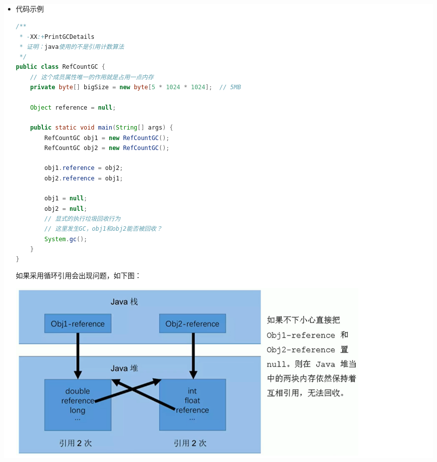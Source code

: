   * 代码示例

    ```java
    /**
     * -XX:+PrintGCDetails
     * 证明：java使用的不是引用计数算法
     */
    public class RefCountGC {
        // 这个成员属性唯一的作用就是占用一点内存
        private byte[] bigSize = new byte[5 * 1024 * 1024];  // 5MB
    
        Object reference = null;
    
        public static void main(String[] args) {
            RefCountGC obj1 = new RefCountGC();
            RefCountGC obj2 = new RefCountGC();
    
            obj1.reference = obj2;
            obj2.reference = obj1;
    
            obj1 = null;
            obj2 = null;
            // 显式的执行垃圾回收行为
            // 这里发生GC，obj1和obj2能否被回收？
            System.gc();
        }
    }
    ```

    如果采用循环引用会出现问题，如下图：

    <img src="images/271.png" alt="img" style="zoom:67%;" />
